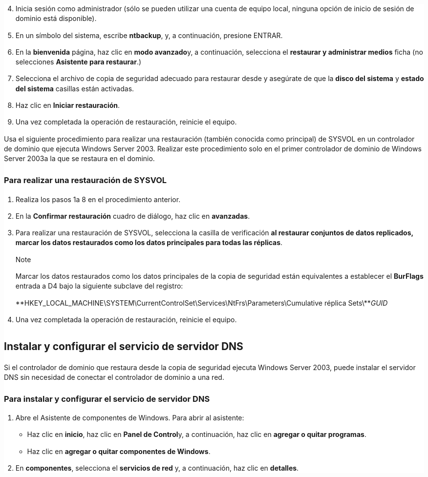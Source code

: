 4.  Inicia sesión como administrador (sólo se pueden utilizar una cuenta de equipo local, ninguna opción de inicio de sesión de dominio está disponible).  
  
5.  En un símbolo del sistema, escribe **ntbackup**, y, a continuación, presione ENTRAR.  
  
6.  En la **bienvenida** página, haz clic en **modo avanzado**y, a continuación, selecciona el **restaurar y administrar medios** ficha (no selecciones **Asistente para restaurar**.)  
  
7.  Selecciona el archivo de copia de seguridad adecuado para restaurar desde y asegúrate de que la **disco del sistema** y **estado del sistema** casillas están activadas.  
  
8.  Haz clic en **Iniciar restauración**.  
  
9. Una vez completada la operación de restauración, reinicie el equipo.  
  
 Usa el siguiente procedimiento para realizar una restauración (también conocida como principal) de SYSVOL en un controlador de dominio que ejecuta Windows Server 2003. Realizar este procedimiento solo en el primer controlador de dominio de Windows Server 2003a la que se restaura en el dominio.  
  
### <a name="to-perform-an-authoritative-restore-of-sysvol"></a>Para realizar una restauración de SYSVOL  
  
1.  Realiza los pasos 1a 8 en el procedimiento anterior.  
  
2.  En la **Confirmar restauración** cuadro de diálogo, haz clic en **avanzadas**.  
  
3.  Para realizar una restauración de SYSVOL, selecciona la casilla de verificación **al restaurar conjuntos de datos replicados, marcar los datos restaurados como los datos principales para todas las réplicas**.  
  
    > [!NOTE]
    >  Marcar los datos restaurados como los datos principales de la copia de seguridad están equivalentes a establecer el **BurFlags** entrada a D4 bajo la siguiente subclave del registro:  
    >   
    >  **HKEY_LOCAL_MACHINE\SYSTEM\CurrentControlSet\Services\NtFrs\Parameters\Cumulative réplica Sets\\***GUID*  
  
4.  Una vez completada la operación de restauración, reinicie el equipo.  
  
 
## <a name="install-and-configure-the-dns-server-service"></a>Instalar y configurar el servicio de servidor DNS  
 Si el controlador de dominio que restaura desde la copia de seguridad ejecuta Windows Server 2003, puede instalar el servidor DNS sin necesidad de conectar el controlador de dominio a una red.  
  
### <a name="to-install-and-configure-the-dns-server-service"></a>Para instalar y configurar el servicio de servidor DNS  
  
1.  Abre el Asistente de componentes de Windows. Para abrir al asistente:  
  
    -   Haz clic en **inicio**, haz clic en **Panel de Control**y, a continuación, haz clic en **agregar o quitar programas**.  
  
    -   Haz clic en **agregar o quitar componentes de Windows**.  
  
2.  En **componentes**, selecciona el **servicios de red** y, a continuación, haz clic en **detalles**.  
  
